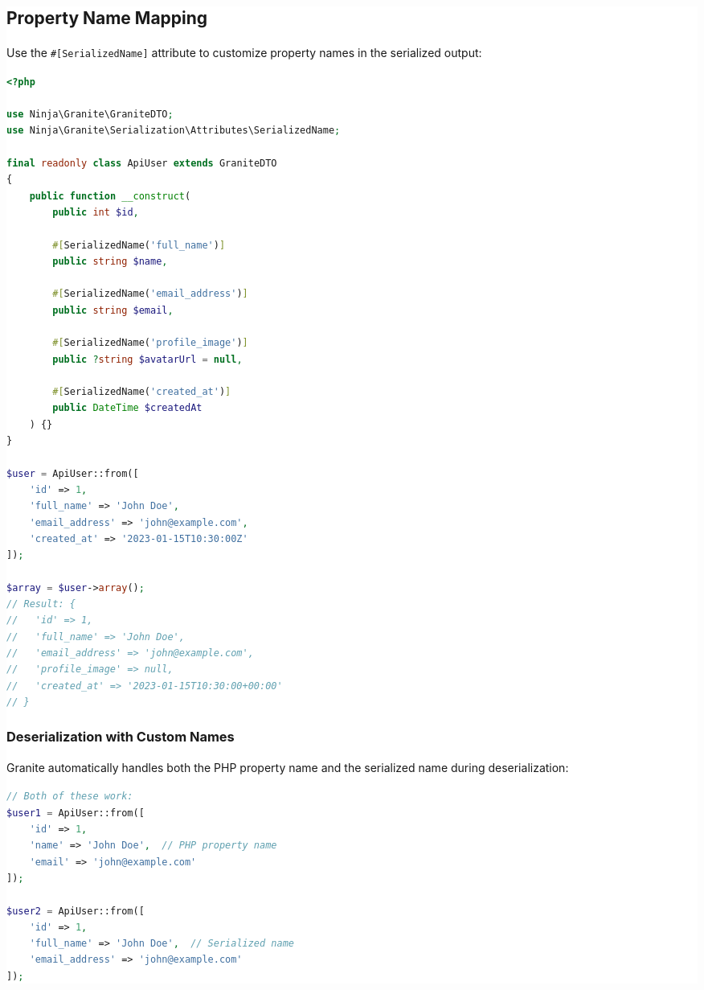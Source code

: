 ## Property Name Mapping

Use the `#[SerializedName]` attribute to customize property names in the serialized output:

```php
<?php

use Ninja\Granite\GraniteDTO;
use Ninja\Granite\Serialization\Attributes\SerializedName;

final readonly class ApiUser extends GraniteDTO
{
    public function __construct(
        public int $id,
        
        #[SerializedName('full_name')]
        public string $name,
        
        #[SerializedName('email_address')]
        public string $email,
        
        #[SerializedName('profile_image')]
        public ?string $avatarUrl = null,
        
        #[SerializedName('created_at')]
        public DateTime $createdAt
    ) {}
}

$user = ApiUser::from([
    'id' => 1,
    'full_name' => 'John Doe',
    'email_address' => 'john@example.com',
    'created_at' => '2023-01-15T10:30:00Z'
]);

$array = $user->array();
// Result: {
//   'id' => 1,
//   'full_name' => 'John Doe',
//   'email_address' => 'john@example.com',
//   'profile_image' => null,
//   'created_at' => '2023-01-15T10:30:00+00:00'
// }
```

### Deserialization with Custom Names

Granite automatically handles both the PHP property name and the serialized name during deserialization:

```php
// Both of these work:
$user1 = ApiUser::from([
    'id' => 1,
    'name' => 'John Doe',  // PHP property name
    'email' => 'john@example.com'
]);

$user2 = ApiUser::from([
    'id' => 1,
    'full_name' => 'John Doe',  // Serialized name
    'email_address' => 'john@example.com'
]);
```